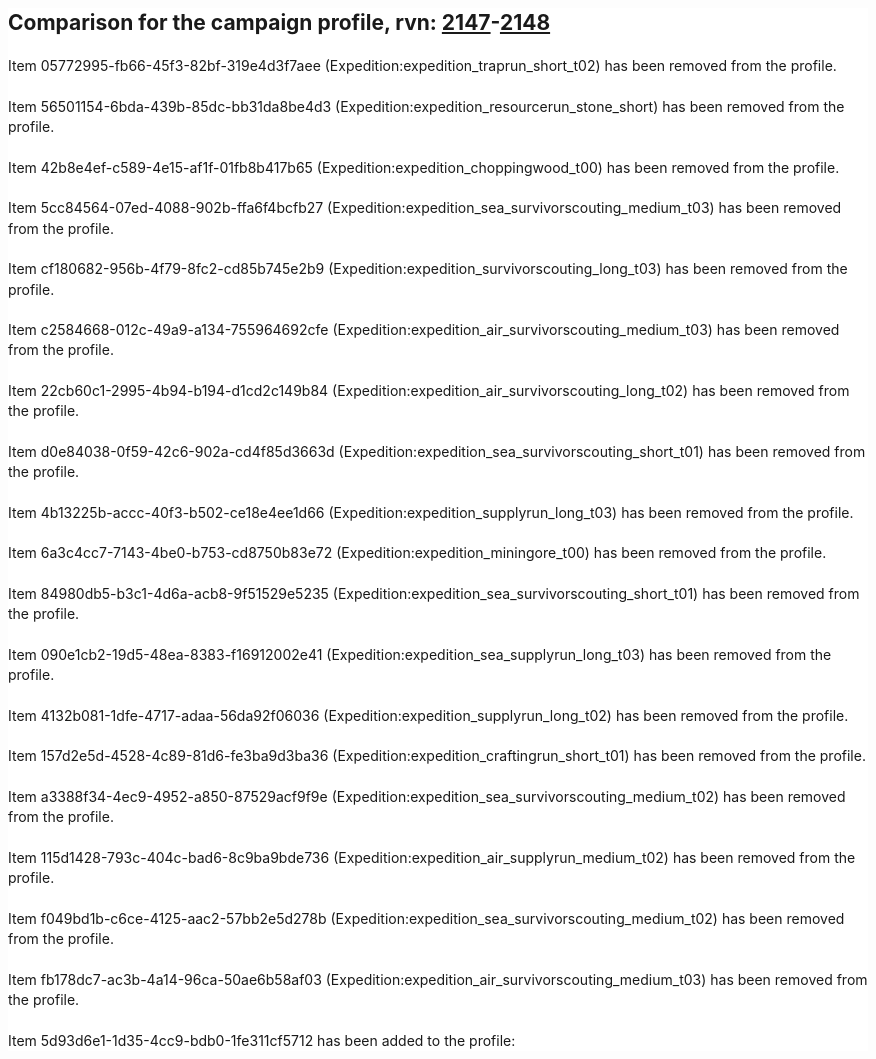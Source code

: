 ## Comparison for the campaign profile, rvn: [2147](https://github.com/PRO100KatYT/FortniteProfileRevisions/tree/main/profiles/campaign/2147%20campaign.json)-[2148](https://github.com/PRO100KatYT/FortniteProfileRevisions/tree/main/profiles/campaign/2148%20campaign.json)

Item 05772995-fb66-45f3-82bf-319e4d3f7aee (Expedition:expedition_traprun_short_t02) has been removed from the profile.
<br><br>
Item 56501154-6bda-439b-85dc-bb31da8be4d3 (Expedition:expedition_resourcerun_stone_short) has been removed from the profile.
<br><br>
Item 42b8e4ef-c589-4e15-af1f-01fb8b417b65 (Expedition:expedition_choppingwood_t00) has been removed from the profile.
<br><br>
Item 5cc84564-07ed-4088-902b-ffa6f4bcfb27 (Expedition:expedition_sea_survivorscouting_medium_t03) has been removed from the profile.
<br><br>
Item cf180682-956b-4f79-8fc2-cd85b745e2b9 (Expedition:expedition_survivorscouting_long_t03) has been removed from the profile.
<br><br>
Item c2584668-012c-49a9-a134-755964692cfe (Expedition:expedition_air_survivorscouting_medium_t03) has been removed from the profile.
<br><br>
Item 22cb60c1-2995-4b94-b194-d1cd2c149b84 (Expedition:expedition_air_survivorscouting_long_t02) has been removed from the profile.
<br><br>
Item d0e84038-0f59-42c6-902a-cd4f85d3663d (Expedition:expedition_sea_survivorscouting_short_t01) has been removed from the profile.
<br><br>
Item 4b13225b-accc-40f3-b502-ce18e4ee1d66 (Expedition:expedition_supplyrun_long_t03) has been removed from the profile.
<br><br>
Item 6a3c4cc7-7143-4be0-b753-cd8750b83e72 (Expedition:expedition_miningore_t00) has been removed from the profile.
<br><br>
Item 84980db5-b3c1-4d6a-acb8-9f51529e5235 (Expedition:expedition_sea_survivorscouting_short_t01) has been removed from the profile.
<br><br>
Item 090e1cb2-19d5-48ea-8383-f16912002e41 (Expedition:expedition_sea_supplyrun_long_t03) has been removed from the profile.
<br><br>
Item 4132b081-1dfe-4717-adaa-56da92f06036 (Expedition:expedition_supplyrun_long_t02) has been removed from the profile.
<br><br>
Item 157d2e5d-4528-4c89-81d6-fe3ba9d3ba36 (Expedition:expedition_craftingrun_short_t01) has been removed from the profile.
<br><br>
Item a3388f34-4ec9-4952-a850-87529acf9f9e (Expedition:expedition_sea_survivorscouting_medium_t02) has been removed from the profile.
<br><br>
Item 115d1428-793c-404c-bad6-8c9ba9bde736 (Expedition:expedition_air_supplyrun_medium_t02) has been removed from the profile.
<br><br>
Item f049bd1b-c6ce-4125-aac2-57bb2e5d278b (Expedition:expedition_sea_survivorscouting_medium_t02) has been removed from the profile.
<br><br>
Item fb178dc7-ac3b-4a14-96ca-50ae6b58af03 (Expedition:expedition_air_survivorscouting_medium_t03) has been removed from the profile.
<br><br>
Item 5d93d6e1-1d35-4cc9-bdb0-1fe311cf5712 has been added to the profile:

